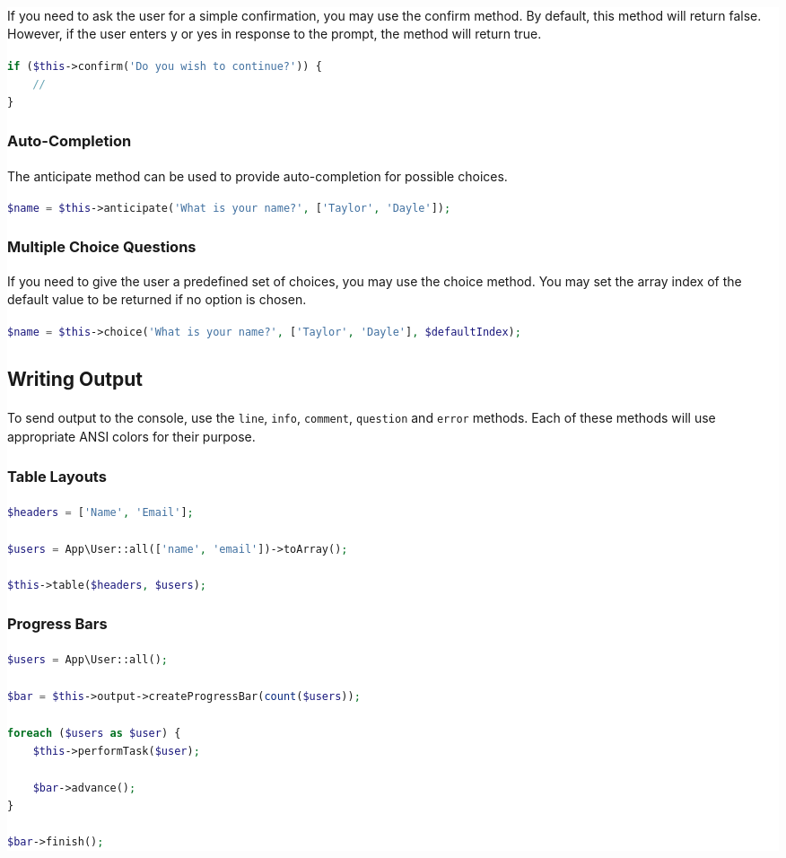 If you need to ask the user for a simple confirmation, you may use the confirm method. By default, this method will return false. However, if the user enters y or yes in response to the prompt, the method will return true.

```php
if ($this->confirm('Do you wish to continue?')) {
    //
}
```

### Auto-Completion

The anticipate method can be used to provide auto-completion for possible choices.

```php
$name = $this->anticipate('What is your name?', ['Taylor', 'Dayle']);
```

### Multiple Choice Questions

If you need to give the user a predefined set of choices, you may use the choice method. You may set the array index of the default value to be returned if no option is chosen.

```php
$name = $this->choice('What is your name?', ['Taylor', 'Dayle'], $defaultIndex);
```

## Writing Output

To send output to the console, use the `line`, `info`, `comment`, `question` and `error` methods. Each of these methods will use appropriate ANSI colors for their purpose.

### Table Layouts

```php
$headers = ['Name', 'Email'];

$users = App\User::all(['name', 'email'])->toArray();

$this->table($headers, $users);
```

### Progress Bars

```php
$users = App\User::all();

$bar = $this->output->createProgressBar(count($users));

foreach ($users as $user) {
    $this->performTask($user);

    $bar->advance();
}

$bar->finish();
```
